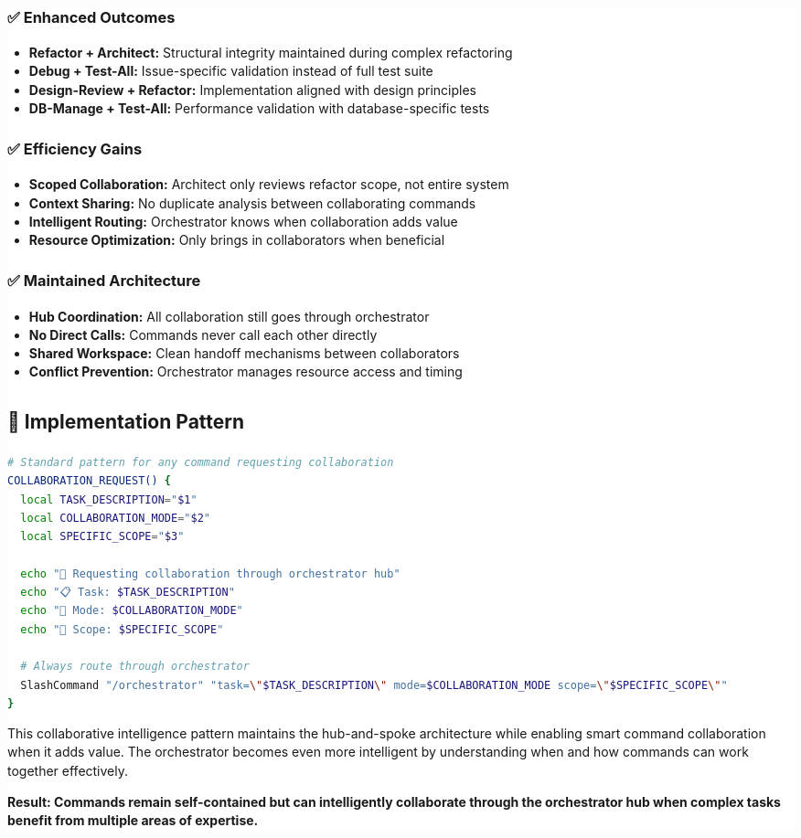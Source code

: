 ### ✅ Enhanced Outcomes
- **Refactor + Architect:** Structural integrity maintained during complex refactoring
- **Debug + Test-All:** Issue-specific validation instead of full test suite
- **Design-Review + Refactor:** Implementation aligned with design principles
- **DB-Manage + Test-All:** Performance validation with database-specific tests

### ✅ Efficiency Gains
- **Scoped Collaboration:** Architect only reviews refactor scope, not entire system
- **Context Sharing:** No duplicate analysis between collaborating commands
- **Intelligent Routing:** Orchestrator knows when collaboration adds value
- **Resource Optimization:** Only brings in collaborators when beneficial

### ✅ Maintained Architecture
- **Hub Coordination:** All collaboration still goes through orchestrator
- **No Direct Calls:** Commands never call each other directly
- **Shared Workspace:** Clean handoff mechanisms between collaborators
- **Conflict Prevention:** Orchestrator manages resource access and timing

## 🔧 Implementation Pattern

```bash
# Standard pattern for any command requesting collaboration
COLLABORATION_REQUEST() {
  local TASK_DESCRIPTION="$1"
  local COLLABORATION_MODE="$2"
  local SPECIFIC_SCOPE="$3"

  echo "🤝 Requesting collaboration through orchestrator hub"
  echo "📋 Task: $TASK_DESCRIPTION"
  echo "🎯 Mode: $COLLABORATION_MODE"
  echo "📍 Scope: $SPECIFIC_SCOPE"

  # Always route through orchestrator
  SlashCommand "/orchestrator" "task=\"$TASK_DESCRIPTION\" mode=$COLLABORATION_MODE scope=\"$SPECIFIC_SCOPE\""
}
```

This collaborative intelligence pattern maintains the hub-and-spoke architecture while enabling smart command collaboration when it adds value. The orchestrator becomes even more intelligent by understanding when and how commands can work together effectively.

**Result: Commands remain self-contained but can intelligently collaborate through the orchestrator hub when complex tasks benefit from multiple areas of expertise.**